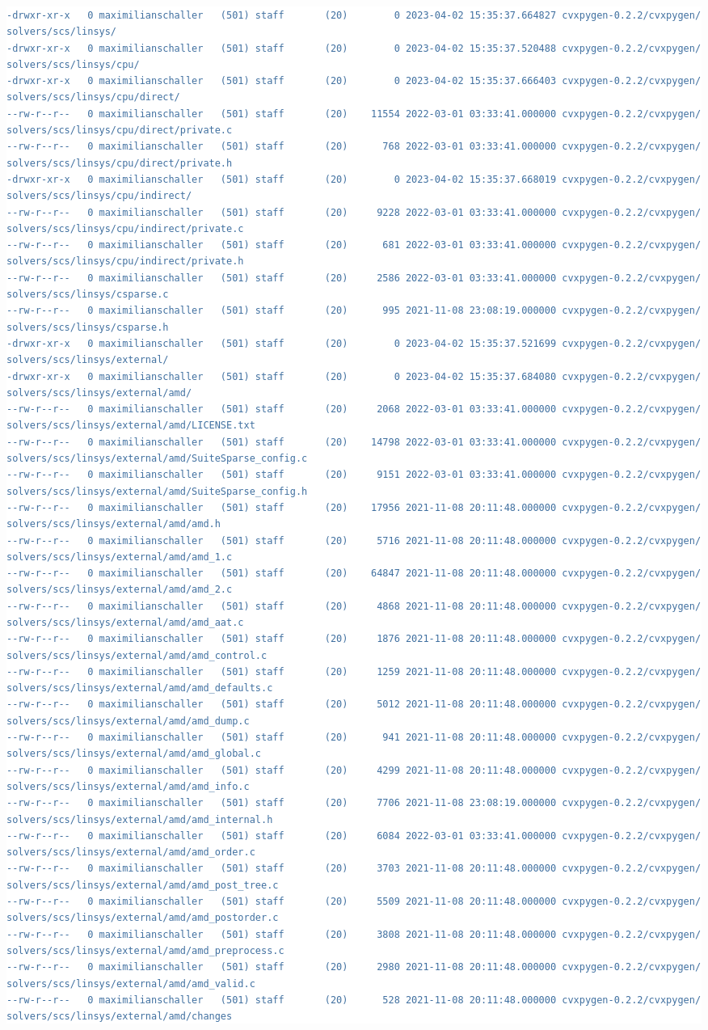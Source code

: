 ```diff
-drwxr-xr-x   0 maximilianschaller   (501) staff       (20)        0 2023-04-02 15:35:37.664827 cvxpygen-0.2.2/cvxpygen/solvers/scs/linsys/
-drwxr-xr-x   0 maximilianschaller   (501) staff       (20)        0 2023-04-02 15:35:37.520488 cvxpygen-0.2.2/cvxpygen/solvers/scs/linsys/cpu/
-drwxr-xr-x   0 maximilianschaller   (501) staff       (20)        0 2023-04-02 15:35:37.666403 cvxpygen-0.2.2/cvxpygen/solvers/scs/linsys/cpu/direct/
--rw-r--r--   0 maximilianschaller   (501) staff       (20)    11554 2022-03-01 03:33:41.000000 cvxpygen-0.2.2/cvxpygen/solvers/scs/linsys/cpu/direct/private.c
--rw-r--r--   0 maximilianschaller   (501) staff       (20)      768 2022-03-01 03:33:41.000000 cvxpygen-0.2.2/cvxpygen/solvers/scs/linsys/cpu/direct/private.h
-drwxr-xr-x   0 maximilianschaller   (501) staff       (20)        0 2023-04-02 15:35:37.668019 cvxpygen-0.2.2/cvxpygen/solvers/scs/linsys/cpu/indirect/
--rw-r--r--   0 maximilianschaller   (501) staff       (20)     9228 2022-03-01 03:33:41.000000 cvxpygen-0.2.2/cvxpygen/solvers/scs/linsys/cpu/indirect/private.c
--rw-r--r--   0 maximilianschaller   (501) staff       (20)      681 2022-03-01 03:33:41.000000 cvxpygen-0.2.2/cvxpygen/solvers/scs/linsys/cpu/indirect/private.h
--rw-r--r--   0 maximilianschaller   (501) staff       (20)     2586 2022-03-01 03:33:41.000000 cvxpygen-0.2.2/cvxpygen/solvers/scs/linsys/csparse.c
--rw-r--r--   0 maximilianschaller   (501) staff       (20)      995 2021-11-08 23:08:19.000000 cvxpygen-0.2.2/cvxpygen/solvers/scs/linsys/csparse.h
-drwxr-xr-x   0 maximilianschaller   (501) staff       (20)        0 2023-04-02 15:35:37.521699 cvxpygen-0.2.2/cvxpygen/solvers/scs/linsys/external/
-drwxr-xr-x   0 maximilianschaller   (501) staff       (20)        0 2023-04-02 15:35:37.684080 cvxpygen-0.2.2/cvxpygen/solvers/scs/linsys/external/amd/
--rw-r--r--   0 maximilianschaller   (501) staff       (20)     2068 2022-03-01 03:33:41.000000 cvxpygen-0.2.2/cvxpygen/solvers/scs/linsys/external/amd/LICENSE.txt
--rw-r--r--   0 maximilianschaller   (501) staff       (20)    14798 2022-03-01 03:33:41.000000 cvxpygen-0.2.2/cvxpygen/solvers/scs/linsys/external/amd/SuiteSparse_config.c
--rw-r--r--   0 maximilianschaller   (501) staff       (20)     9151 2022-03-01 03:33:41.000000 cvxpygen-0.2.2/cvxpygen/solvers/scs/linsys/external/amd/SuiteSparse_config.h
--rw-r--r--   0 maximilianschaller   (501) staff       (20)    17956 2021-11-08 20:11:48.000000 cvxpygen-0.2.2/cvxpygen/solvers/scs/linsys/external/amd/amd.h
--rw-r--r--   0 maximilianschaller   (501) staff       (20)     5716 2021-11-08 20:11:48.000000 cvxpygen-0.2.2/cvxpygen/solvers/scs/linsys/external/amd/amd_1.c
--rw-r--r--   0 maximilianschaller   (501) staff       (20)    64847 2021-11-08 20:11:48.000000 cvxpygen-0.2.2/cvxpygen/solvers/scs/linsys/external/amd/amd_2.c
--rw-r--r--   0 maximilianschaller   (501) staff       (20)     4868 2021-11-08 20:11:48.000000 cvxpygen-0.2.2/cvxpygen/solvers/scs/linsys/external/amd/amd_aat.c
--rw-r--r--   0 maximilianschaller   (501) staff       (20)     1876 2021-11-08 20:11:48.000000 cvxpygen-0.2.2/cvxpygen/solvers/scs/linsys/external/amd/amd_control.c
--rw-r--r--   0 maximilianschaller   (501) staff       (20)     1259 2021-11-08 20:11:48.000000 cvxpygen-0.2.2/cvxpygen/solvers/scs/linsys/external/amd/amd_defaults.c
--rw-r--r--   0 maximilianschaller   (501) staff       (20)     5012 2021-11-08 20:11:48.000000 cvxpygen-0.2.2/cvxpygen/solvers/scs/linsys/external/amd/amd_dump.c
--rw-r--r--   0 maximilianschaller   (501) staff       (20)      941 2021-11-08 20:11:48.000000 cvxpygen-0.2.2/cvxpygen/solvers/scs/linsys/external/amd/amd_global.c
--rw-r--r--   0 maximilianschaller   (501) staff       (20)     4299 2021-11-08 20:11:48.000000 cvxpygen-0.2.2/cvxpygen/solvers/scs/linsys/external/amd/amd_info.c
--rw-r--r--   0 maximilianschaller   (501) staff       (20)     7706 2021-11-08 23:08:19.000000 cvxpygen-0.2.2/cvxpygen/solvers/scs/linsys/external/amd/amd_internal.h
--rw-r--r--   0 maximilianschaller   (501) staff       (20)     6084 2022-03-01 03:33:41.000000 cvxpygen-0.2.2/cvxpygen/solvers/scs/linsys/external/amd/amd_order.c
--rw-r--r--   0 maximilianschaller   (501) staff       (20)     3703 2021-11-08 20:11:48.000000 cvxpygen-0.2.2/cvxpygen/solvers/scs/linsys/external/amd/amd_post_tree.c
--rw-r--r--   0 maximilianschaller   (501) staff       (20)     5509 2021-11-08 20:11:48.000000 cvxpygen-0.2.2/cvxpygen/solvers/scs/linsys/external/amd/amd_postorder.c
--rw-r--r--   0 maximilianschaller   (501) staff       (20)     3808 2021-11-08 20:11:48.000000 cvxpygen-0.2.2/cvxpygen/solvers/scs/linsys/external/amd/amd_preprocess.c
--rw-r--r--   0 maximilianschaller   (501) staff       (20)     2980 2021-11-08 20:11:48.000000 cvxpygen-0.2.2/cvxpygen/solvers/scs/linsys/external/amd/amd_valid.c
--rw-r--r--   0 maximilianschaller   (501) staff       (20)      528 2021-11-08 20:11:48.000000 cvxpygen-0.2.2/cvxpygen/solvers/scs/linsys/external/amd/changes
```
